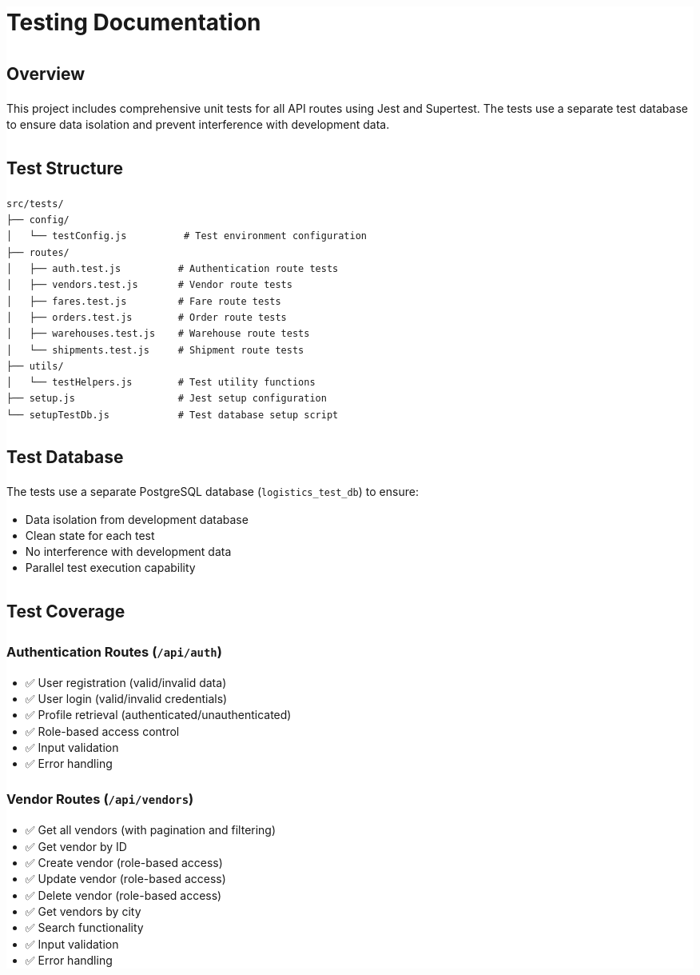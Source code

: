 # Testing Documentation

## Overview

This project includes comprehensive unit tests for all API routes using Jest and Supertest. The tests use a separate test database to ensure data isolation and prevent interference with development data.

## Test Structure

```
src/tests/
├── config/
│   └── testConfig.js          # Test environment configuration
├── routes/
│   ├── auth.test.js          # Authentication route tests
│   ├── vendors.test.js       # Vendor route tests
│   ├── fares.test.js         # Fare route tests
│   ├── orders.test.js        # Order route tests
│   ├── warehouses.test.js    # Warehouse route tests
│   └── shipments.test.js     # Shipment route tests
├── utils/
│   └── testHelpers.js        # Test utility functions
├── setup.js                  # Jest setup configuration
└── setupTestDb.js            # Test database setup script
```

## Test Database

The tests use a separate PostgreSQL database (`logistics_test_db`) to ensure:
- Data isolation from development database
- Clean state for each test
- No interference with development data
- Parallel test execution capability

## Test Coverage

### Authentication Routes (`/api/auth`)
- ✅ User registration (valid/invalid data)
- ✅ User login (valid/invalid credentials)
- ✅ Profile retrieval (authenticated/unauthenticated)
- ✅ Role-based access control
- ✅ Input validation
- ✅ Error handling

### Vendor Routes (`/api/vendors`)
- ✅ Get all vendors (with pagination and filtering)
- ✅ Get vendor by ID
- ✅ Create vendor (role-based access)
- ✅ Update vendor (role-based access)
- ✅ Delete vendor (role-based access)
- ✅ Get vendors by city
- ✅ Search functionality
- ✅ Input validation
- ✅ Error handling
